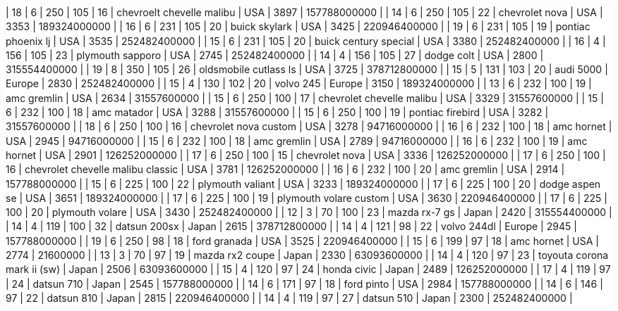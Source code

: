 | 18           | 6         | 250          | 105        | 16               | chevroelt chevelle malibu            | USA    | 3897          | 157788000000 | 
| 14           | 6         | 250          | 105        | 22               | chevrolet nova                       | USA    | 3353          | 189324000000 | 
| 16           | 6         | 231          | 105        | 20               | buick skylark                        | USA    | 3425          | 220946400000 | 
| 19           | 6         | 231          | 105        | 19               | pontiac phoenix lj                   | USA    | 3535          | 252482400000 | 
| 15           | 6         | 231          | 105        | 20               | buick century special                | USA    | 3380          | 252482400000 | 
| 16           | 4         | 156          | 105        | 23               | plymouth sapporo                     | USA    | 2745          | 252482400000 | 
| 14           | 4         | 156          | 105        | 27               | dodge colt                           | USA    | 2800          | 315554400000 | 
| 19           | 8         | 350          | 105        | 26               | oldsmobile cutlass ls                | USA    | 3725          | 378712800000 | 
| 15           | 5         | 131          | 103        | 20               | audi 5000                            | Europe | 2830          | 252482400000 | 
| 15           | 4         | 130          | 102        | 20               | volvo 245                            | Europe | 3150          | 189324000000 | 
| 13           | 6         | 232          | 100        | 19               | amc gremlin                          | USA    | 2634          | 31557600000  | 
| 15           | 6         | 250          | 100        | 17               | chevrolet chevelle malibu            | USA    | 3329          | 31557600000  | 
| 15           | 6         | 232          | 100        | 18               | amc matador                          | USA    | 3288          | 31557600000  | 
| 15           | 6         | 250          | 100        | 19               | pontiac firebird                     | USA    | 3282          | 31557600000  | 
| 18           | 6         | 250          | 100        | 16               | chevrolet nova custom                | USA    | 3278          | 94716000000  | 
| 16           | 6         | 232          | 100        | 18               | amc hornet                           | USA    | 2945          | 94716000000  | 
| 15           | 6         | 232          | 100        | 18               | amc gremlin                          | USA    | 2789          | 94716000000  | 
| 16           | 6         | 232          | 100        | 19               | amc hornet                           | USA    | 2901          | 126252000000 | 
| 17           | 6         | 250          | 100        | 15               | chevrolet nova                       | USA    | 3336          | 126252000000 | 
| 17           | 6         | 250          | 100        | 16               | chevrolet chevelle malibu classic    | USA    | 3781          | 126252000000 | 
| 16           | 6         | 232          | 100        | 20               | amc gremlin                          | USA    | 2914          | 157788000000 | 
| 15           | 6         | 225          | 100        | 22               | plymouth valiant                     | USA    | 3233          | 189324000000 | 
| 17           | 6         | 225          | 100        | 20               | dodge aspen se                       | USA    | 3651          | 189324000000 | 
| 17           | 6         | 225          | 100        | 19               | plymouth volare custom               | USA    | 3630          | 220946400000 | 
| 17           | 6         | 225          | 100        | 20               | plymouth volare                      | USA    | 3430          | 252482400000 | 
| 12           | 3         | 70           | 100        | 23               | mazda rx-7 gs                        | Japan  | 2420          | 315554400000 | 
| 14           | 4         | 119          | 100        | 32               | datsun 200sx                         | Japan  | 2615          | 378712800000 | 
| 14           | 4         | 121          | 98         | 22               | volvo 244dl                          | Europe | 2945          | 157788000000 | 
| 19           | 6         | 250          | 98         | 18               | ford granada                         | USA    | 3525          | 220946400000 | 
| 15           | 6         | 199          | 97         | 18               | amc hornet                           | USA    | 2774          | 21600000     | 
| 13           | 3         | 70           | 97         | 19               | mazda rx2 coupe                      | Japan  | 2330          | 63093600000  | 
| 14           | 4         | 120          | 97         | 23               | toyouta corona mark ii (sw)          | Japan  | 2506          | 63093600000  | 
| 15           | 4         | 120          | 97         | 24               | honda civic                          | Japan  | 2489          | 126252000000 | 
| 17           | 4         | 119          | 97         | 24               | datsun 710                           | Japan  | 2545          | 157788000000 | 
| 14           | 6         | 171          | 97         | 18               | ford pinto                           | USA    | 2984          | 157788000000 | 
| 14           | 6         | 146          | 97         | 22               | datsun 810                           | Japan  | 2815          | 220946400000 | 
| 14           | 4         | 119          | 97         | 27               | datsun 510                           | Japan  | 2300          | 252482400000 | 